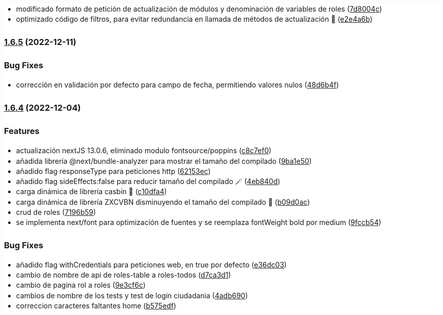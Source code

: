 * modificado formato de petición de actualización de módulos y denominación de variables de roles ([7d8004c](https://gitlab.agetic.gob.bo/agetic/agetic/proyectos-base/agetic-next-base-frontend/commit/7d8004c0a3fb9f270ed443d323cc260af59fac97))
* optimizado código de filtros, para evitar redundancia en llamada de métodos de actualización 🧹 ([e2e4a6b](https://gitlab.agetic.gob.bo/agetic/agetic/proyectos-base/agetic-next-base-frontend/commit/e2e4a6b3774bdbff10b0edbdf3267b750aadc09f))

### [1.6.5](https://gitlab.agetic.gob.bo/agetic/agetic/proyectos-base/agetic-next-base-frontend/compare/v1.6.4...v1.6.5) (2022-12-11)


### Bug Fixes

* corrección en validación por defecto para campo de fecha, permitiendo valores nulos ([48d6b4f](https://gitlab.agetic.gob.bo/agetic/agetic/proyectos-base/agetic-next-base-frontend/commit/48d6b4fd8fd9845fd09422b4b86381838fd1e0e5))

### [1.6.4](https://gitlab.agetic.gob.bo/agetic/agetic/proyectos-base/agetic-next-base-frontend/compare/v1.6.3...v1.6.4) (2022-12-04)


### Features

* actualización nextJS 13.0.6, eliminado modulo fontsource/poppins ([c8c7ef0](https://gitlab.agetic.gob.bo/agetic/agetic/proyectos-base/agetic-next-base-frontend/commit/c8c7ef0e72c61f0798c41844dc006df735cf669d))
* añadida librería @next/bundle-analyzer para mostrar el tamaño del compilado ([9ba1e50](https://gitlab.agetic.gob.bo/agetic/agetic/proyectos-base/agetic-next-base-frontend/commit/9ba1e502fd160ca9abae5ebe896c45ed9132885c))
* añadido flag responseType para peticiones http ([62153ec](https://gitlab.agetic.gob.bo/agetic/agetic/proyectos-base/agetic-next-base-frontend/commit/62153ecffe061a5162604abc22bf9a57550dee44))
* añadido flag sideEffects:false para reducir tamaño del compilado 🪄 ([4eb840d](https://gitlab.agetic.gob.bo/agetic/agetic/proyectos-base/agetic-next-base-frontend/commit/4eb840d1c09a2cc1690e81601faacec7f8b55f13))
* carga dinámica de librería casbin 🥳 ([c10dfa4](https://gitlab.agetic.gob.bo/agetic/agetic/proyectos-base/agetic-next-base-frontend/commit/c10dfa4ee44288a328183f1c7942e5c5915b3e13))
* carga dinámica de librería ZXCVBN disminuyendo el tamaño del compilado 🥳 ([b09d0ac](https://gitlab.agetic.gob.bo/agetic/agetic/proyectos-base/agetic-next-base-frontend/commit/b09d0aca446912a4f99e936dc4463cc5492af99e))
* crud de roles ([7196b59](https://gitlab.agetic.gob.bo/agetic/agetic/proyectos-base/agetic-next-base-frontend/commit/7196b592e20a080340d57319b3bfdc4bba9c591c))
* se implementa next/font para optimización de fuentes y se reemplaza fontWeight bold por medium ([9fccb54](https://gitlab.agetic.gob.bo/agetic/agetic/proyectos-base/agetic-next-base-frontend/commit/9fccb540b3a6bd3b63f5372f7fd9d0f397b18deb))


### Bug Fixes

* añadido flag withCredentials para peticiones web, en true por defecto ([e36dc03](https://gitlab.agetic.gob.bo/agetic/agetic/proyectos-base/agetic-next-base-frontend/commit/e36dc03df6edfdacb509146b26dc925f47aeec35))
* cambio de nombre de api de roles-table a roles-todos ([d7ca3d1](https://gitlab.agetic.gob.bo/agetic/agetic/proyectos-base/agetic-next-base-frontend/commit/d7ca3d196cd639632b3baa6d66d2ce47bc466dc5))
* cambio de pagina rol a roles ([9e3cf6c](https://gitlab.agetic.gob.bo/agetic/agetic/proyectos-base/agetic-next-base-frontend/commit/9e3cf6c67d79053c4391739dbb6229b11c766531))
* cambios de nombre de los tests y test de login ciudadania ([4adb690](https://gitlab.agetic.gob.bo/agetic/agetic/proyectos-base/agetic-next-base-frontend/commit/4adb690b84770ce6e5bc277beca5cfaf56343811))
* correccion caracteres faltantes home ([b575edf](https://gitlab.agetic.gob.bo/agetic/agetic/proyectos-base/agetic-next-base-frontend/commit/b575edf6d0422b1da9b1a64e2dd089c397ae4875))